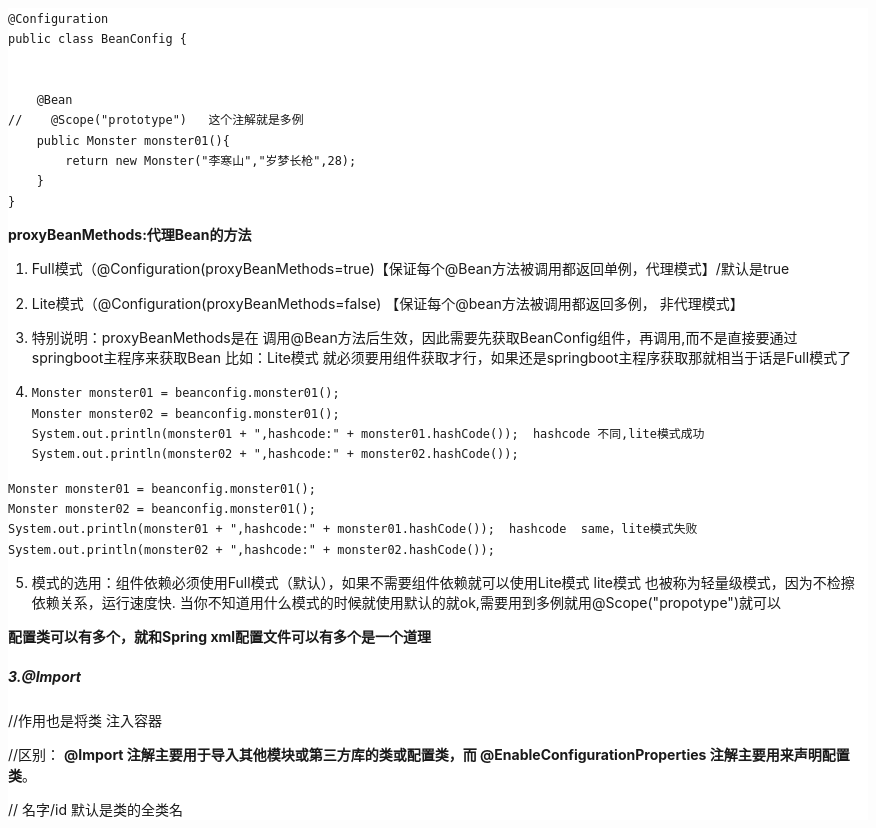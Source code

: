 ```
@Configuration    
public class BeanConfig {


    @Bean
//    @Scope("prototype")   这个注解就是多例
    public Monster monster01(){
        return new Monster("李寒山","岁梦长枪",28);
    }
}
```



















**proxyBeanMethods:代理Bean的方法**

1. Full模式（@Configuration(proxyBeanMethods=true)【保证每个@Bean方法被调用都返回单例，代理模式】/默认是true

2. Lite模式（@Configuration(proxyBeanMethods=false) 【保证每个@bean方法被调用都返回多例， 非代理模式】

3. 特别说明：proxyBeanMethods是在 调用@Bean方法后生效，因此需要先获取BeanConfig组件，再调用,而不是直接要通过springboot主程序来获取Bean
   比如：Lite模式  就必须要用组件获取才行，如果还是springboot主程序获取那就相当于话是Full模式了

4. ```
   Monster monster01 = beanconfig.monster01();
   Monster monster02 = beanconfig.monster01();
   System.out.println(monster01 + ",hashcode:" + monster01.hashCode());  hashcode 不同,lite模式成功
   System.out.println(monster02 + ",hashcode:" + monster02.hashCode());
   
   ```

```
Monster monster01 = beanconfig.monster01();
Monster monster02 = beanconfig.monster01();
System.out.println(monster01 + ",hashcode:" + monster01.hashCode());  hashcode  same，lite模式失败
System.out.println(monster02 + ",hashcode:" + monster02.hashCode());
```

5. 模式的选用：组件依赖必须使用Full模式（默认），如果不需要组件依赖就可以使用Lite模式
   lite模式 也被称为轻量级模式，因为不检擦依赖关系，运行速度快.
   当你不知道用什么模式的时候就使用默认的就ok,需要用到多例就用@Scope("propotype")就可以



**配置类可以有多个，就和Spring xml配置文件可以有多个是一个道理**





##### 3.@Import 

//作用也是将类 注入容器

//区别： **@Import 注解主要用于导入其他模块或第三方库的类或配置类，而 @EnableConfigurationProperties 注解主要用来声明配置类**。

//  名字/id  默认是类的全类名

```